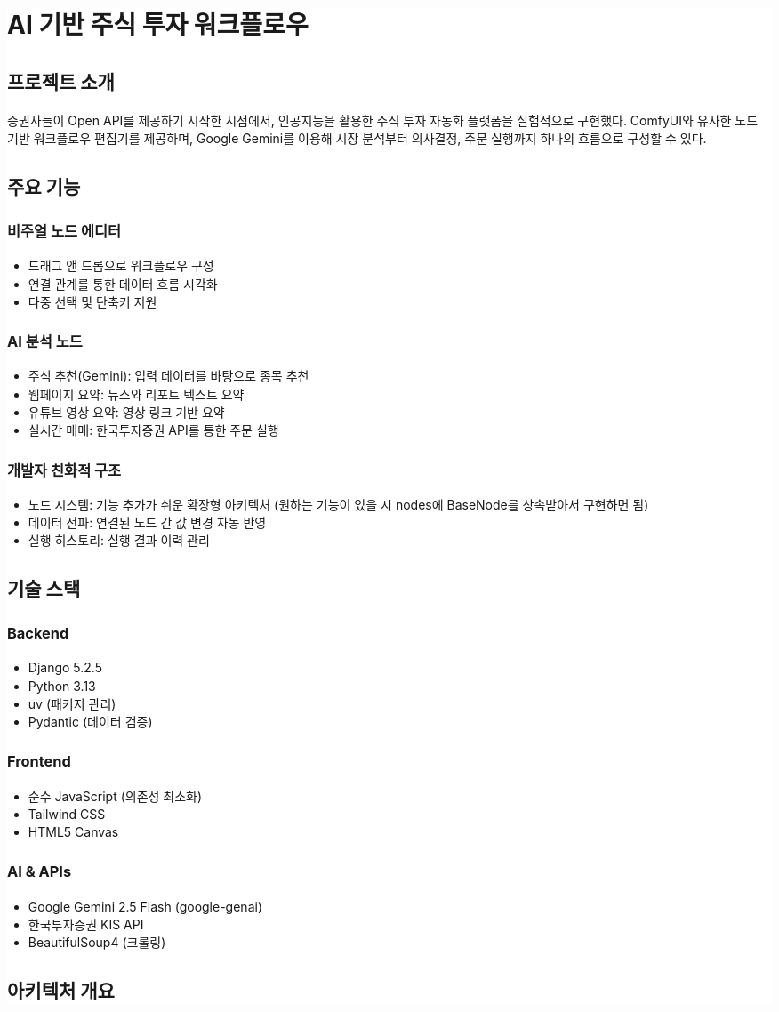 # AI 기반 주식 투자 워크플로우

## 프로젝트 소개

증권사들이 Open API를 제공하기 시작한 시점에서, 인공지능을 활용한 주식 투자 자동화 플랫폼을 실험적으로 구현했다. ComfyUI와 유사한 노드 기반 워크플로우 편집기를 제공하며, Google Gemini를 이용해 시장 분석부터 의사결정, 주문 실행까지 하나의 흐름으로 구성할 수 있다.

## 주요 기능

### 비주얼 노드 에디터

- 드래그 앤 드롭으로 워크플로우 구성
- 연결 관계를 통한 데이터 흐름 시각화
- 다중 선택 및 단축키 지원

### AI 분석 노드

- 주식 추천(Gemini): 입력 데이터를 바탕으로 종목 추천
- 웹페이지 요약: 뉴스와 리포트 텍스트 요약
- 유튜브 영상 요약: 영상 링크 기반 요약
- 실시간 매매: 한국투자증권 API를 통한 주문 실행

### 개발자 친화적 구조

- 노드 시스템: 기능 추가가 쉬운 확장형 아키텍처 (원하는 기능이 있을 시 nodes에 BaseNode를 상속받아서 구현하면 됨)
- 데이터 전파: 연결된 노드 간 값 변경 자동 반영
- 실행 히스토리: 실행 결과 이력 관리

## 기술 스택

### Backend

- Django 5.2.5
- Python 3.13
- uv (패키지 관리)
- Pydantic (데이터 검증)

### Frontend

- 순수 JavaScript (의존성 최소화)
- Tailwind CSS
- HTML5 Canvas

### AI & APIs

- Google Gemini 2.5 Flash (google-genai)
- 한국투자증권 KIS API
- BeautifulSoup4 (크롤링)

## 아키텍처 개요
